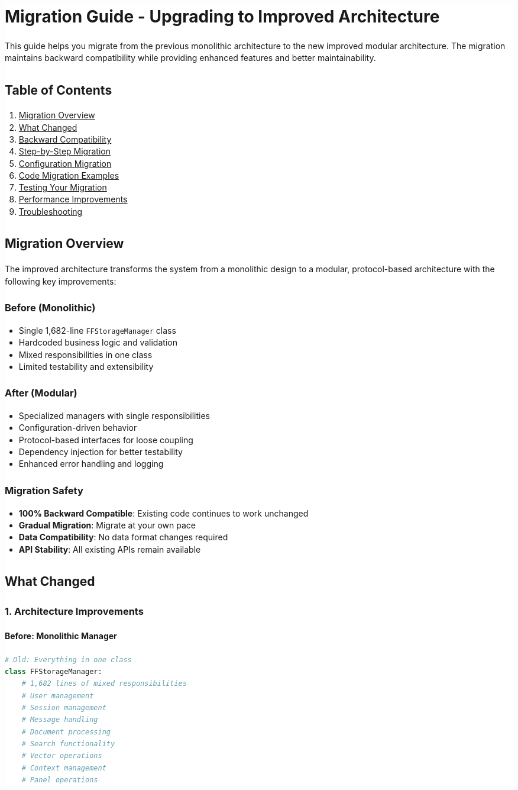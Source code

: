 # Migration Guide - Upgrading to Improved Architecture

This guide helps you migrate from the previous monolithic architecture to the new improved modular architecture. The migration maintains backward compatibility while providing enhanced features and better maintainability.

## Table of Contents
1. [Migration Overview](#migration-overview)
2. [What Changed](#what-changed)
3. [Backward Compatibility](#backward-compatibility)
4. [Step-by-Step Migration](#step-by-step-migration)
5. [Configuration Migration](#configuration-migration)
6. [Code Migration Examples](#code-migration-examples)
7. [Testing Your Migration](#testing-your-migration)
8. [Performance Improvements](#performance-improvements)
9. [Troubleshooting](#troubleshooting)

## Migration Overview

The improved architecture transforms the system from a monolithic design to a modular, protocol-based architecture with the following key improvements:

### Before (Monolithic)
- Single 1,682-line `FFStorageManager` class
- Hardcoded business logic and validation
- Mixed responsibilities in one class
- Limited testability and extensibility

### After (Modular)
- Specialized managers with single responsibilities
- Configuration-driven behavior
- Protocol-based interfaces for loose coupling
- Dependency injection for better testability
- Enhanced error handling and logging

### Migration Safety
- **100% Backward Compatible**: Existing code continues to work unchanged
- **Gradual Migration**: Migrate at your own pace
- **Data Compatibility**: No data format changes required
- **API Stability**: All existing APIs remain available

## What Changed

### 1. Architecture Improvements

#### Before: Monolithic Manager
```python
# Old: Everything in one class
class FFStorageManager:
    # 1,682 lines of mixed responsibilities
    # User management
    # Session management  
    # Message handling
    # Document processing
    # Search functionality
    # Vector operations
    # Context management
    # Panel operations
```
